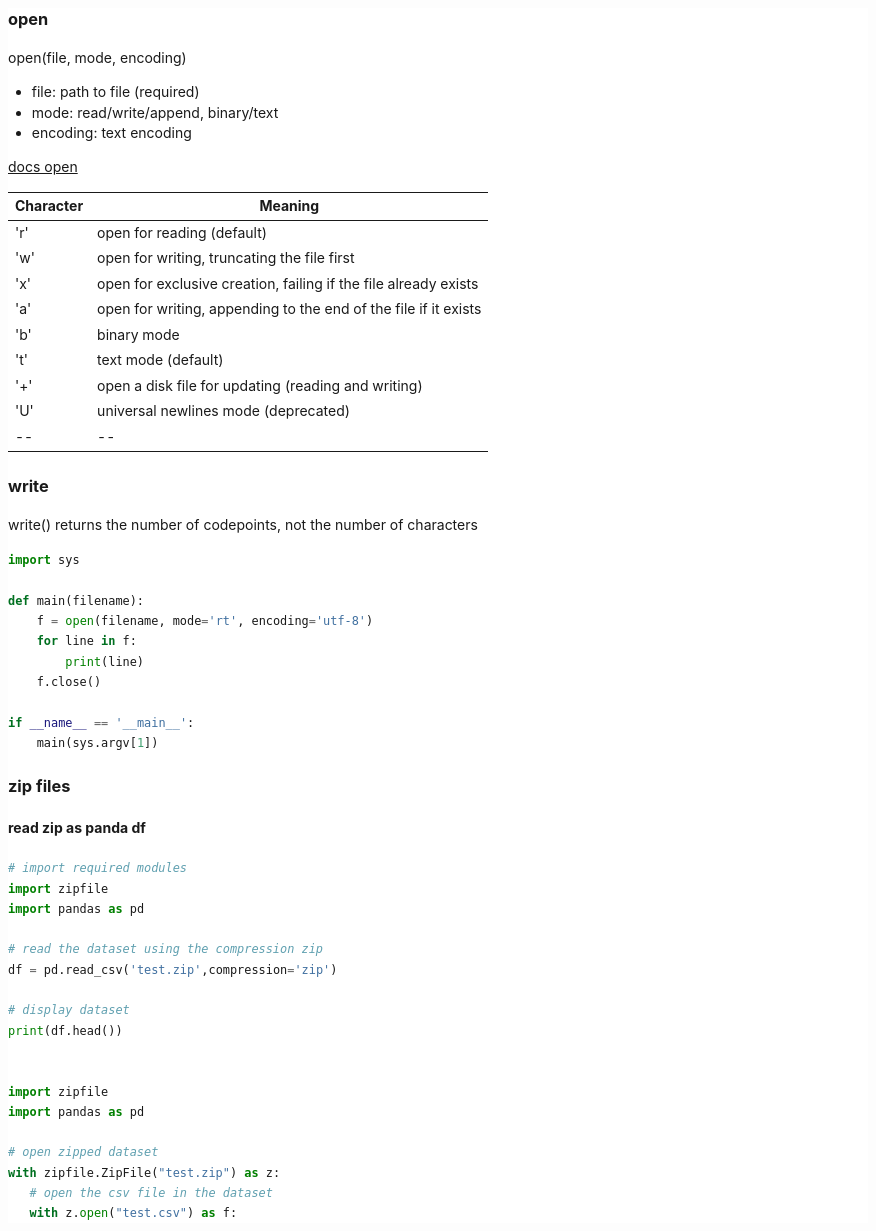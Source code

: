 ### open

open(file, mode, encoding)
 - file: path to file (required)
 - mode: read/write/append, binary/text
 - encoding: text encoding

[docs open](https://docs.python.org/3/library/functions.html#open)

| Character | Meaning |
|--|--|
| 'r'       | open for reading (default)                                      |
| 'w'       | open for writing, truncating the file first                     |
| 'x'       | open for exclusive creation, failing if the file already exists |
| 'a'       | open for writing, appending to the end of the file if it exists |
| 'b'       | binary mode                                                     |
| 't'       | text mode (default)                                             |
| '+'       | open a disk file for updating (reading and writing)             |
| 'U'       | universal newlines mode (deprecated)                            |
|--|--|

### write

write() returns the number of codepoints, not the number of characters

```python
import sys

def main(filename):
    f = open(filename, mode='rt', encoding='utf-8')
    for line in f:
        print(line)
    f.close()

if __name__ == '__main__':
    main(sys.argv[1])
```

### zip files

#### read zip as panda df

```python
# import required modules
import zipfile
import pandas as pd
  
# read the dataset using the compression zip
df = pd.read_csv('test.zip',compression='zip')
  
# display dataset
print(df.head())


import zipfile
import pandas as pd
  
# open zipped dataset
with zipfile.ZipFile("test.zip") as z:
   # open the csv file in the dataset
   with z.open("test.csv") as f:
```